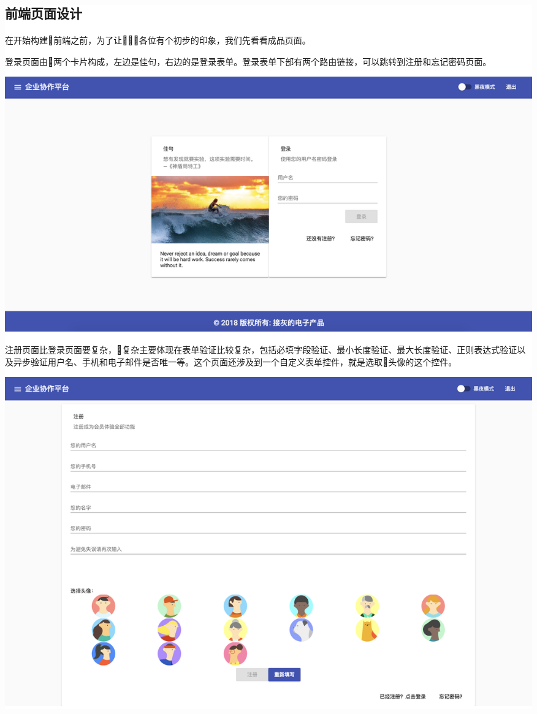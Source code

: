 ## 前端页面设计

在开始构建前端之前，为了让各位有个初步的印象，我们先看看成品页面。

登录页面由两个卡片构成，左边是佳句，右边的是登录表单。登录表单下部有两个路由链接，可以跳转到注册和忘记密码页面。

![登录页面](/assets/2018-04-09-00-25-45.png)

注册页面比登录页面要复杂，复杂主要体现在表单验证比较复杂，包括必填字段验证、最小长度验证、最大长度验证、正则表达式验证以及异步验证用户名、手机和电子邮件是否唯一等。这个页面还涉及到一个自定义表单控件，就是选取头像的这个控件。

![注册页面](/assets/2018-04-09-00-26-52.png)
